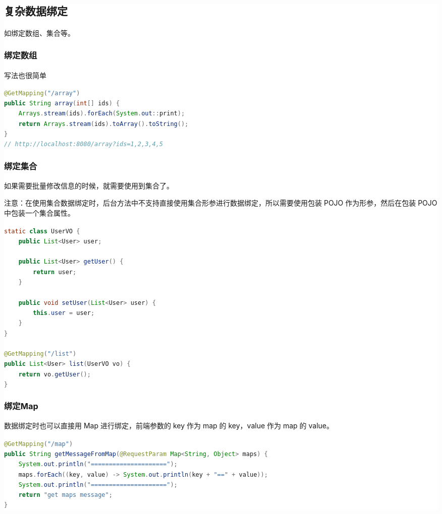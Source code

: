 ## 复杂数据绑定

如绑定数组、集合等。

### 绑定数组

写法也很简单

```java
@GetMapping("/array")
public String array(int[] ids) {
    Arrays.stream(ids).forEach(System.out::print);
    return Arrays.stream(ids).toArray().toString();
}
// http://localhost:8080/array?ids=1,2,3,4,5
```

### 绑定集合

如果需要批量修改信息的时候，就需要使用到集合了。

注意：在使用集合数据绑定时，后台方法中不支持直接使用集合形参进行数据绑定，所以需要使用包装 POJO 作为形参，然后在包装 POJO 中包装一个集合属性。

```java
static class UserVO {
    public List<User> user;

    public List<User> getUser() {
        return user;
    }

    public void setUser(List<User> user) {
        this.user = user;
    }
}

@GetMapping("/list")
public List<User> list(UserVO vo) {
    return vo.getUser();
}
```

### 绑定Map

数据绑定时也可以直接用 Map 进行绑定，前端参数的 key 作为 map 的 key，value 作为 map 的 value。

```java
@GetMapping("/map")
public String getMessageFromMap(@RequestParam Map<String, Object> maps) {
    System.out.println("=====================");
    maps.forEach((key, value) -> System.out.println(key + "==" + value));
    System.out.println("=====================");
    return "get maps message";
}
```
